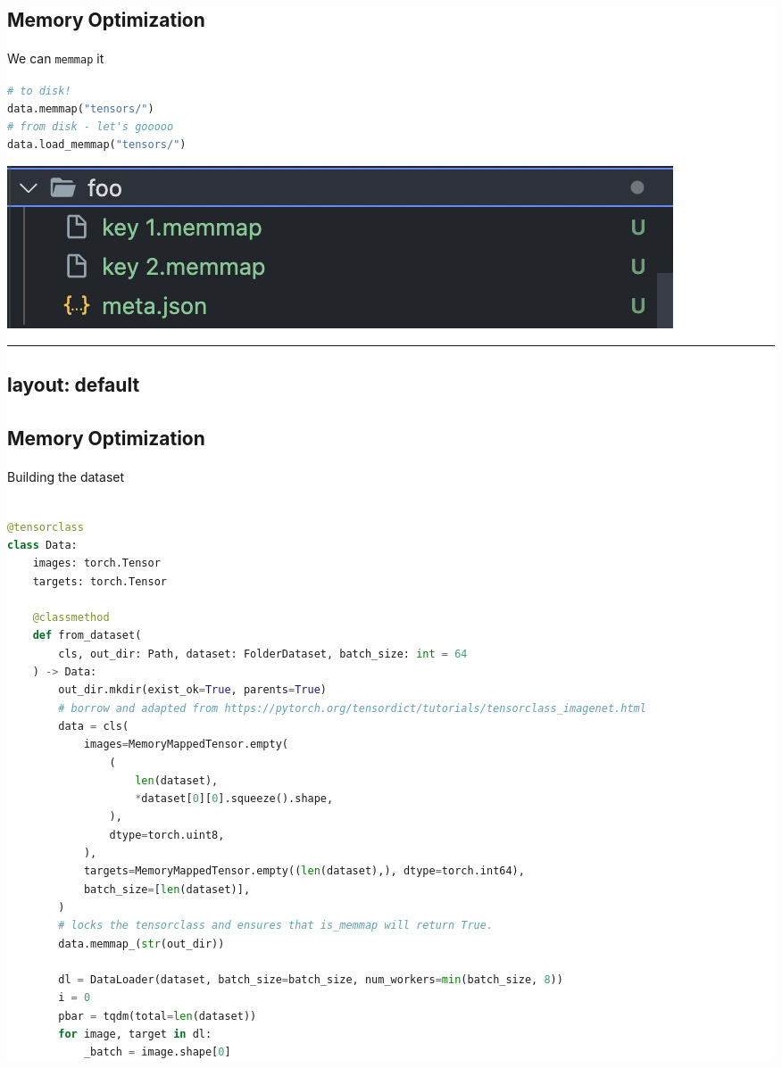 ## Memory Optimization
We can `memmap` it

```python {all|1,2|3,4|all }
# to disk!
data.memmap("tensors/")
# from disk - let's gooooo
data.load_memmap("tensors/")
```

<div class="flex flex-col gap-1 items-center justify-center mt-8">
  <img class="h-30 rounded" src="presentation/assets/memmap.png"/>
</div>

---
layout: default
---
 
## Memory Optimization
Building the dataset

```python {all|7-10|13-23|25|27-36|all}{maxHeight:'70%'}

@tensorclass
class Data:
    images: torch.Tensor
    targets: torch.Tensor

    @classmethod
    def from_dataset(
        cls, out_dir: Path, dataset: FolderDataset, batch_size: int = 64
    ) -> Data:
        out_dir.mkdir(exist_ok=True, parents=True)
        # borrow and adapted from https://pytorch.org/tensordict/tutorials/tensorclass_imagenet.html
        data = cls(
            images=MemoryMappedTensor.empty(
                (
                    len(dataset),
                    *dataset[0][0].squeeze().shape,
                ),
                dtype=torch.uint8,
            ),
            targets=MemoryMappedTensor.empty((len(dataset),), dtype=torch.int64),
            batch_size=[len(dataset)],
        )
        # locks the tensorclass and ensures that is_memmap will return True.
        data.memmap_(str(out_dir))

        dl = DataLoader(dataset, batch_size=batch_size, num_workers=min(batch_size, 8))
        i = 0
        pbar = tqdm(total=len(dataset))
        for image, target in dl:
            _batch = image.shape[0]
```